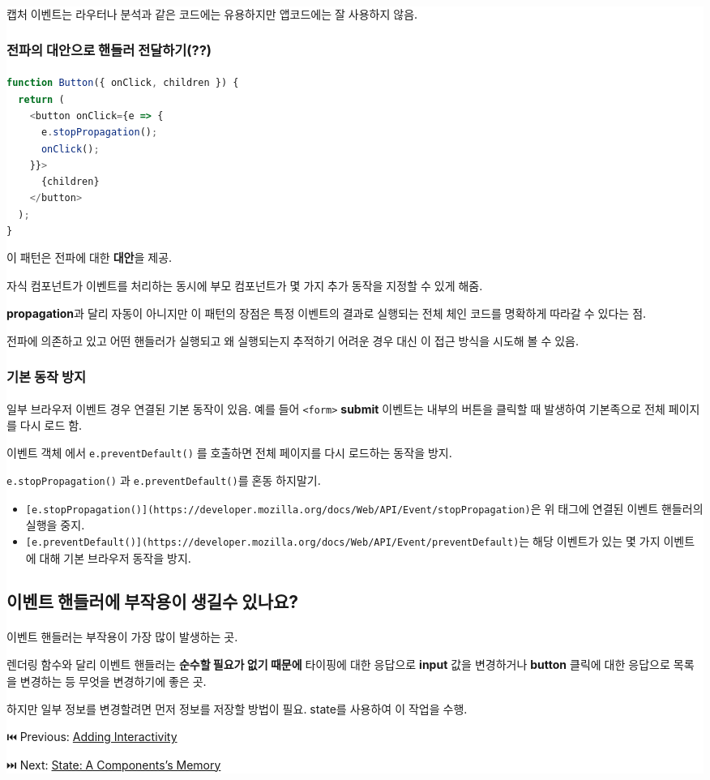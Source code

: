 캡처 이벤트는 라우터나 분석과 같은 코드에는 유용하지만 앱코드에는 잘 사용하지 않음.

### 전파의 대안으로 핸들러 전달하기(??)

```javascript
function Button({ onClick, children }) {
  return (
    <button onClick={e => {
      e.stopPropagation();
      onClick();
    }}>
      {children}
    </button>
  );
}
```

이 패턴은 전파에 대한 **대안**을 제공. 

자식 컴포넌트가 이벤트를 처리하는 동시에 부모 컴포넌트가 몇 가지 추가 동작을 지정할 수 있게 해줌.

**propagation**과 달리 자동이 아니지만 이 패턴의 장점은 특정 이벤트의 결과로 실행되는 전체 체인 코드를 명확하게 따라갈 수 있다는 점.

전파에 의존하고 있고 어떤 핸들러가 실행되고 왜 실행되는지 추적하기 어려운 경우 대신 이 접근 방식을 시도해 볼 수 있음.

### 기본 동작 방지

일부 브라우저 이벤트 경우 연결된 기본 동작이 있음. 예를 들어 `<form>` **submit** 이벤트는 내부의 버튼을 클릭할 때 발생하여 기본족으로 전체 페이지를 다시 로드 함.

이벤트 객체 에서 `e.preventDefault()` 를 호출하면 전체 페이지를 다시 로드하는 동작을 방지.

`e.stopPropagation()` 과 `e.preventDefault()`를 혼동 하지말기.

- `[e.stopPropagation()](https://developer.mozilla.org/docs/Web/API/Event/stopPropagation)`은 위 태그에 연결된 이벤트 핸들러의 실행을 중지.
- `[e.preventDefault()](https://developer.mozilla.org/docs/Web/API/Event/preventDefault)`는 해당 이벤트가 있는 몇 가지 이벤트에 대해 기본 브라우저 동작을 방지.

## 이벤트 핸들러에 부작용이 생길수 있나요?

이벤트 핸들러는 부작용이 가장 많이 발생하는 곳.

렌더링 함수와 달리 이벤트 핸들러는 **순수할 필요가 없기 때문에** 타이핑에 대한 응답으로 **input** 값을 변경하거나 **button** 클릭에 대한 응답으로 목록을 변경하는 등 무엇을 변경하기에 좋은 곳.

하지만 일부 정보를 변경할려면 먼저 정보를 저장할 방법이 필요. state를 사용하여 이 작업을 수행.

⏮️ Previous: [Adding Interactivity](./000-리액트%20Adding%20Interactivity.md)

⏭️ Next: [State: A Components’s Memory](./002-리액트%20State%20A%20Component’s%20Memory.md)
